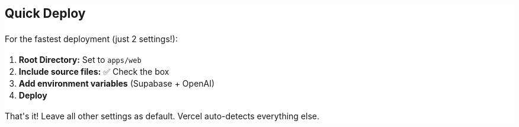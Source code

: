 
## Quick Deploy

For the fastest deployment (just 2 settings!):

1. **Root Directory:** Set to `apps/web`
2. **Include source files:** ✅ Check the box
3. **Add environment variables** (Supabase + OpenAI)
4. **Deploy**

That's it! Leave all other settings as default. Vercel auto-detects everything else.

